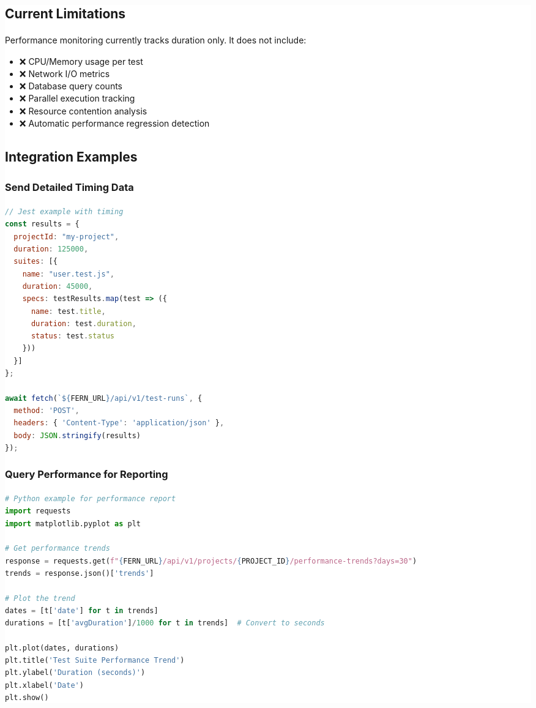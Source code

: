 ## Current Limitations

Performance monitoring currently tracks duration only. It does not include:

- ❌ CPU/Memory usage per test
- ❌ Network I/O metrics
- ❌ Database query counts
- ❌ Parallel execution tracking
- ❌ Resource contention analysis
- ❌ Automatic performance regression detection

## Integration Examples

### Send Detailed Timing Data

```javascript
// Jest example with timing
const results = {
  projectId: "my-project",
  duration: 125000,
  suites: [{
    name: "user.test.js",
    duration: 45000,
    specs: testResults.map(test => ({
      name: test.title,
      duration: test.duration,
      status: test.status
    }))
  }]
};

await fetch(`${FERN_URL}/api/v1/test-runs`, {
  method: 'POST',
  headers: { 'Content-Type': 'application/json' },
  body: JSON.stringify(results)
});
```

### Query Performance for Reporting

```python
# Python example for performance report
import requests
import matplotlib.pyplot as plt

# Get performance trends
response = requests.get(f"{FERN_URL}/api/v1/projects/{PROJECT_ID}/performance-trends?days=30")
trends = response.json()['trends']

# Plot the trend
dates = [t['date'] for t in trends]
durations = [t['avgDuration']/1000 for t in trends]  # Convert to seconds

plt.plot(dates, durations)
plt.title('Test Suite Performance Trend')
plt.ylabel('Duration (seconds)')
plt.xlabel('Date')
plt.show()
```
